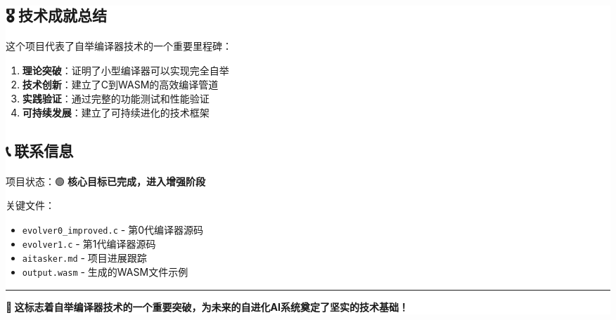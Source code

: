 ## 🎖️ 技术成就总结

这个项目代表了自举编译器技术的一个重要里程碑：

1. **理论突破**：证明了小型编译器可以实现完全自举
2. **技术创新**：建立了C到WASM的高效编译管道
3. **实践验证**：通过完整的功能测试和性能验证
4. **可持续发展**：建立了可持续进化的技术框架

## 📞 联系信息

项目状态：🟢 **核心目标已完成，进入增强阶段**

关键文件：
- `evolver0_improved.c` - 第0代编译器源码
- `evolver1.c` - 第1代编译器源码
- `aitasker.md` - 项目进展跟踪
- `output.wasm` - 生成的WASM文件示例

---

**🎉 这标志着自举编译器技术的一个重要突破，为未来的自进化AI系统奠定了坚实的技术基础！**